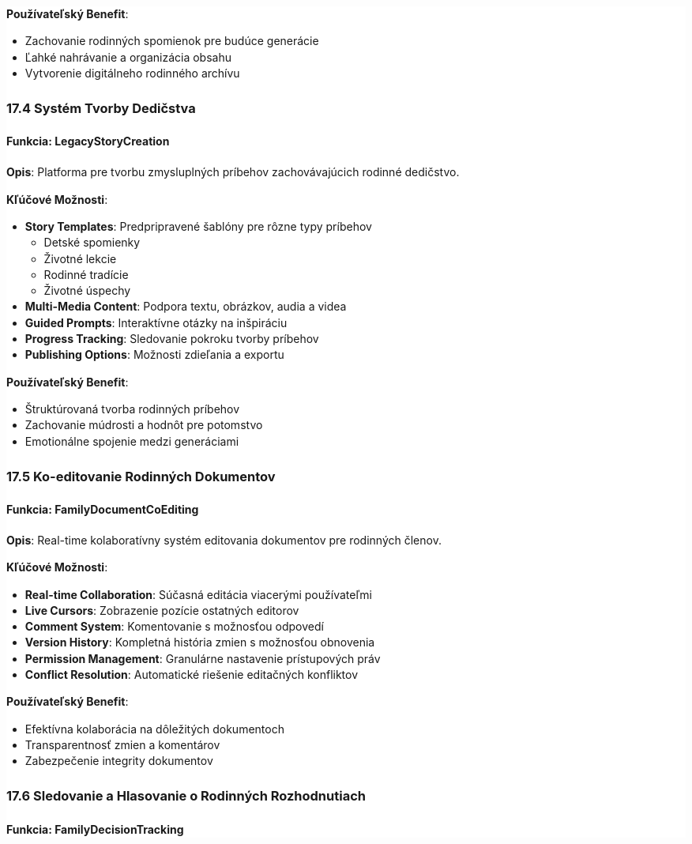 **Používateľský Benefit**:

- Zachovanie rodinných spomienok pre budúce generácie
- Ľahké nahrávanie a organizácia obsahu
- Vytvorenie digitálneho rodinného archívu

### **17.4 Systém Tvorby Dedičstva**

#### **Funkcia: LegacyStoryCreation**

**Opis**: Platforma pre tvorbu zmysluplných príbehov zachovávajúcich rodinné dedičstvo.

**Kľúčové Možnosti**:

- **Story Templates**: Predpripravené šablóny pre rôzne typy príbehov
  - Detské spomienky
  - Životné lekcie
  - Rodinné tradície
  - Životné úspechy
- **Multi-Media Content**: Podpora textu, obrázkov, audia a videa
- **Guided Prompts**: Interaktívne otázky na inšpiráciu
- **Progress Tracking**: Sledovanie pokroku tvorby príbehov
- **Publishing Options**: Možnosti zdieľania a exportu

**Používateľský Benefit**:

- Štruktúrovaná tvorba rodinných príbehov
- Zachovanie múdrosti a hodnôt pre potomstvo
- Emotionálne spojenie medzi generáciami

### **17.5 Ko-editovanie Rodinných Dokumentov**

#### **Funkcia: FamilyDocumentCoEditing**

**Opis**: Real-time kolaboratívny systém editovania dokumentov pre rodinných členov.

**Kľúčové Možnosti**:

- **Real-time Collaboration**: Súčasná editácia viacerými používateľmi
- **Live Cursors**: Zobrazenie pozície ostatných editorov
- **Comment System**: Komentovanie s možnosťou odpovedí
- **Version History**: Kompletná história zmien s možnosťou obnovenia
- **Permission Management**: Granulárne nastavenie prístupových práv
- **Conflict Resolution**: Automatické riešenie editačných konfliktov

**Používateľský Benefit**:

- Efektívna kolaborácia na dôležitých dokumentoch
- Transparentnosť zmien a komentárov
- Zabezpečenie integrity dokumentov

### **17.6 Sledovanie a Hlasovanie o Rodinných Rozhodnutiach**

#### **Funkcia: FamilyDecisionTracking**
